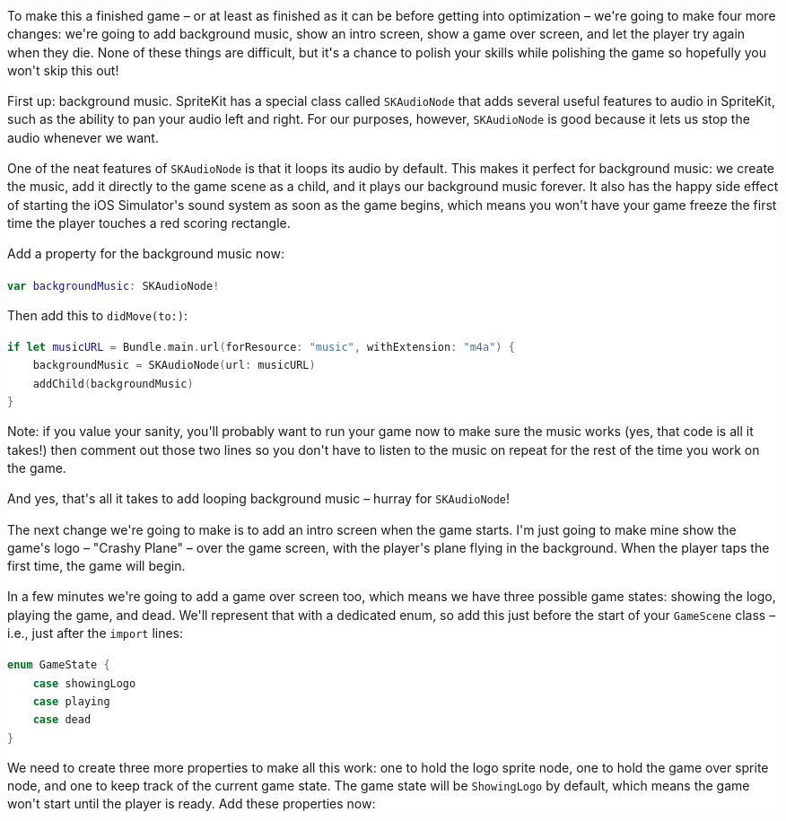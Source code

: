 To make this a finished game – or at least as finished as it can be before getting into optimization – we're going to make four more changes: we're going to add background music, show an intro screen, show a game over screen, and let the player try again when they die. None of these things are difficult, but it's a chance to polish your skills while polishing the game so hopefully you won't skip this out!

First up: background music. SpriteKit has a special class called `SKAudioNode` that adds several useful features to audio in SpriteKit, such as the ability to pan your audio left and right. For our purposes, however, `SKAudioNode` is good because it lets us stop the audio whenever we want. 

One of the neat features of `SKAudioNode` is that it loops its audio by default. This makes it perfect for background music: we create the music, add it directly to the game scene as a child, and it plays our background music forever. It also has the happy side effect of starting the iOS Simulator's sound system as soon as the game begins, which means you won't have your game freeze the first time the player touches a red scoring rectangle.

Add a property for the background music now:

```swift
var backgroundMusic: SKAudioNode!
```

Then add this to `didMove(to:)`:

```swift
if let musicURL = Bundle.main.url(forResource: "music", withExtension: "m4a") {
    backgroundMusic = SKAudioNode(url: musicURL)
    addChild(backgroundMusic)
}
```

Note: if you value your sanity, you'll probably want to run your game now to make sure the music works (yes, that code is all it takes!) then comment out those two lines so you don't have to listen to the music on repeat for the rest of the time you work on the game.

And yes, that's all it takes to add looping background music – hurray for `SKAudioNode`!

The next change we're going to make is to add an intro screen when the game starts. I'm just going to make mine show the game's logo – "Crashy Plane" – over the game screen, with the player's plane flying in the background. When the player taps the first time, the game will begin.

In a few minutes we're going to add a game over screen too, which means we have three possible game states: showing the logo, playing the game, and dead. We'll represent that with a dedicated enum, so add this just before the start of your `GameScene` class – i.e., just after the `import` lines:

```swift
enum GameState {
    case showingLogo
    case playing
    case dead
}
```

We need to create three more properties to make all this work: one to hold the logo sprite node, one to hold the game over sprite node, and one to keep track of the current game state. The game state will be `ShowingLogo` by default, which means the game won't start until the player is ready. Add these properties now:
